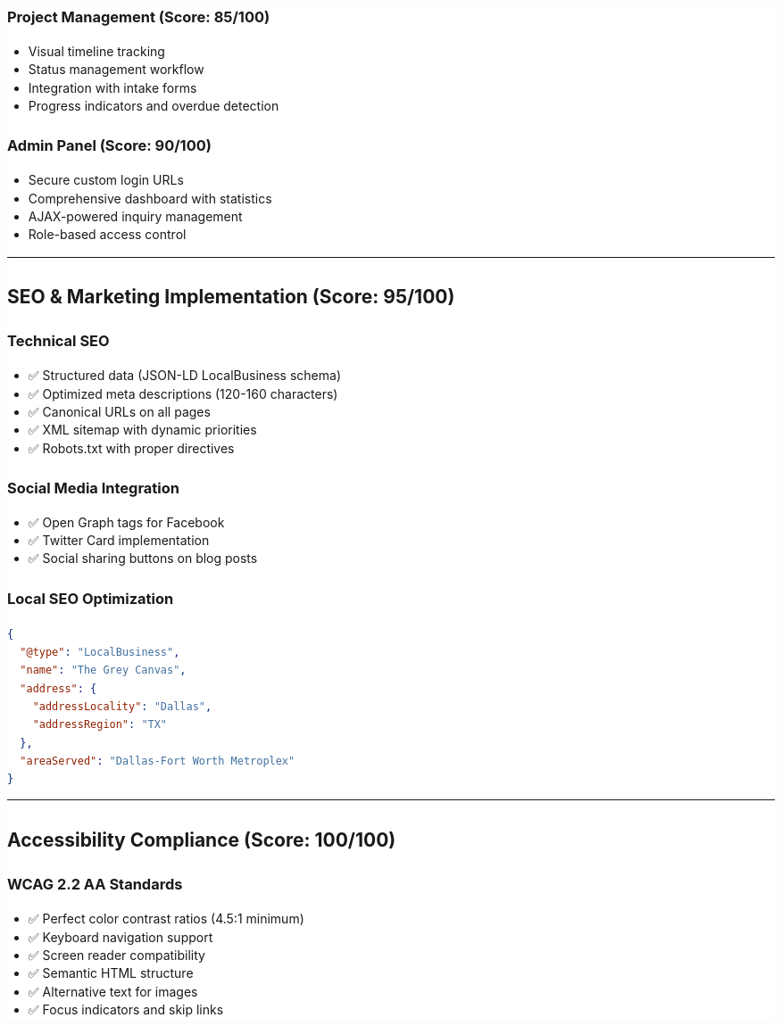 ### Project Management (Score: 85/100)
- Visual timeline tracking
- Status management workflow
- Integration with intake forms
- Progress indicators and overdue detection

### Admin Panel (Score: 90/100)
- Secure custom login URLs
- Comprehensive dashboard with statistics
- AJAX-powered inquiry management
- Role-based access control

---

## SEO & Marketing Implementation (Score: 95/100)

### Technical SEO
- ✅ Structured data (JSON-LD LocalBusiness schema)
- ✅ Optimized meta descriptions (120-160 characters)
- ✅ Canonical URLs on all pages
- ✅ XML sitemap with dynamic priorities
- ✅ Robots.txt with proper directives

### Social Media Integration
- ✅ Open Graph tags for Facebook
- ✅ Twitter Card implementation
- ✅ Social sharing buttons on blog posts

### Local SEO Optimization
```json
{
  "@type": "LocalBusiness",
  "name": "The Grey Canvas",
  "address": {
    "addressLocality": "Dallas",
    "addressRegion": "TX"
  },
  "areaServed": "Dallas-Fort Worth Metroplex"
}
```

---

## Accessibility Compliance (Score: 100/100)

### WCAG 2.2 AA Standards
- ✅ Perfect color contrast ratios (4.5:1 minimum)
- ✅ Keyboard navigation support
- ✅ Screen reader compatibility
- ✅ Semantic HTML structure
- ✅ Alternative text for images
- ✅ Focus indicators and skip links
